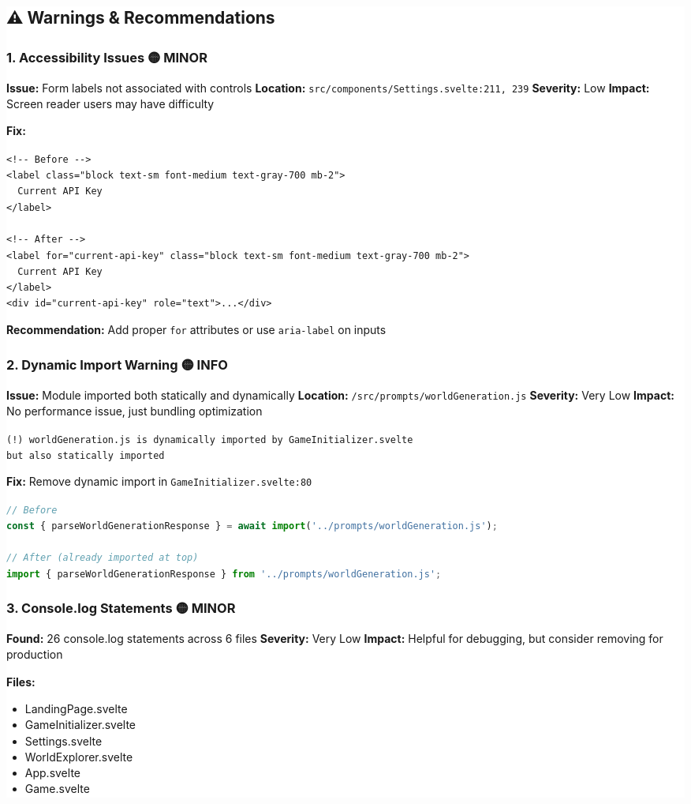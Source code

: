 ## ⚠️ Warnings & Recommendations

### 1. Accessibility Issues 🟡 MINOR

**Issue:** Form labels not associated with controls
**Location:** `src/components/Settings.svelte:211, 239`
**Severity:** Low
**Impact:** Screen reader users may have difficulty

**Fix:**
```svelte
<!-- Before -->
<label class="block text-sm font-medium text-gray-700 mb-2">
  Current API Key
</label>

<!-- After -->
<label for="current-api-key" class="block text-sm font-medium text-gray-700 mb-2">
  Current API Key
</label>
<div id="current-api-key" role="text">...</div>
```

**Recommendation:** Add proper `for` attributes or use `aria-label` on inputs

### 2. Dynamic Import Warning 🟡 INFO

**Issue:** Module imported both statically and dynamically
**Location:** `/src/prompts/worldGeneration.js`
**Severity:** Very Low
**Impact:** No performance issue, just bundling optimization

```
(!) worldGeneration.js is dynamically imported by GameInitializer.svelte
but also statically imported
```

**Fix:** Remove dynamic import in `GameInitializer.svelte:80`
```javascript
// Before
const { parseWorldGenerationResponse } = await import('../prompts/worldGeneration.js');

// After (already imported at top)
import { parseWorldGenerationResponse } from '../prompts/worldGeneration.js';
```

### 3. Console.log Statements 🟡 MINOR

**Found:** 26 console.log statements across 6 files
**Severity:** Very Low
**Impact:** Helpful for debugging, but consider removing for production

**Files:**
- LandingPage.svelte
- GameInitializer.svelte
- Settings.svelte
- WorldExplorer.svelte
- App.svelte
- Game.svelte
